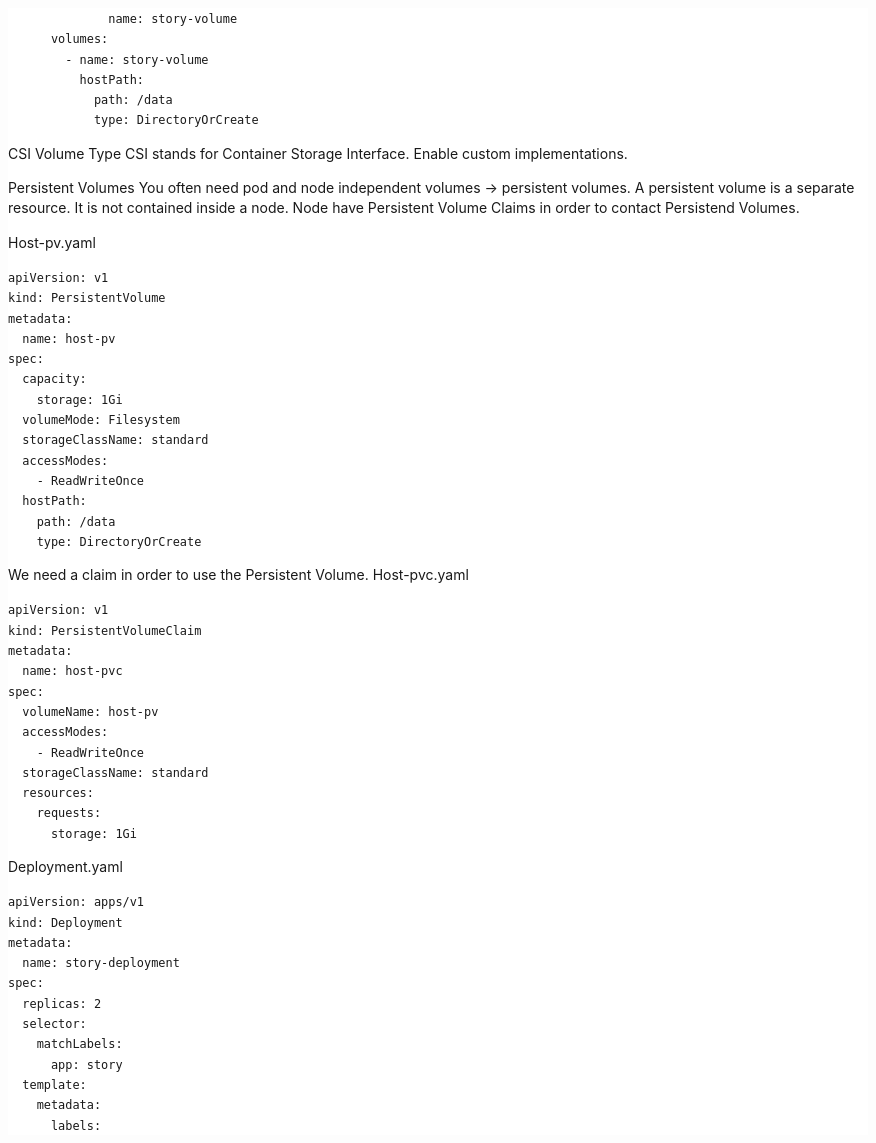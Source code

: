 ```
              name: story-volume
      volumes:
        - name: story-volume
          hostPath:
            path: /data
            type: DirectoryOrCreate
```

CSI Volume Type
CSI stands for Container Storage Interface. Enable custom implementations.

Persistent Volumes
You often need pod and node independent volumes -> persistent volumes. A persistent volume is a separate resource. It is not contained inside a node. Node have Persistent Volume Claims in order to contact Persistend Volumes. 


Host-pv.yaml
```
apiVersion: v1
kind: PersistentVolume
metadata:
  name: host-pv
spec:
  capacity: 
    storage: 1Gi
  volumeMode: Filesystem
  storageClassName: standard
  accessModes:
    - ReadWriteOnce
  hostPath:
    path: /data
    type: DirectoryOrCreate
```


We need a claim in order to use the Persistent Volume.
Host-pvc.yaml
```
apiVersion: v1
kind: PersistentVolumeClaim
metadata:
  name: host-pvc
spec:
  volumeName: host-pv
  accessModes:
    - ReadWriteOnce
  storageClassName: standard
  resources:
    requests: 
      storage: 1Gi
```

Deployment.yaml
```
apiVersion: apps/v1
kind: Deployment
metadata:
  name: story-deployment
spec: 
  replicas: 2
  selector:
    matchLabels:
      app: story
  template:
    metadata:
      labels:
```